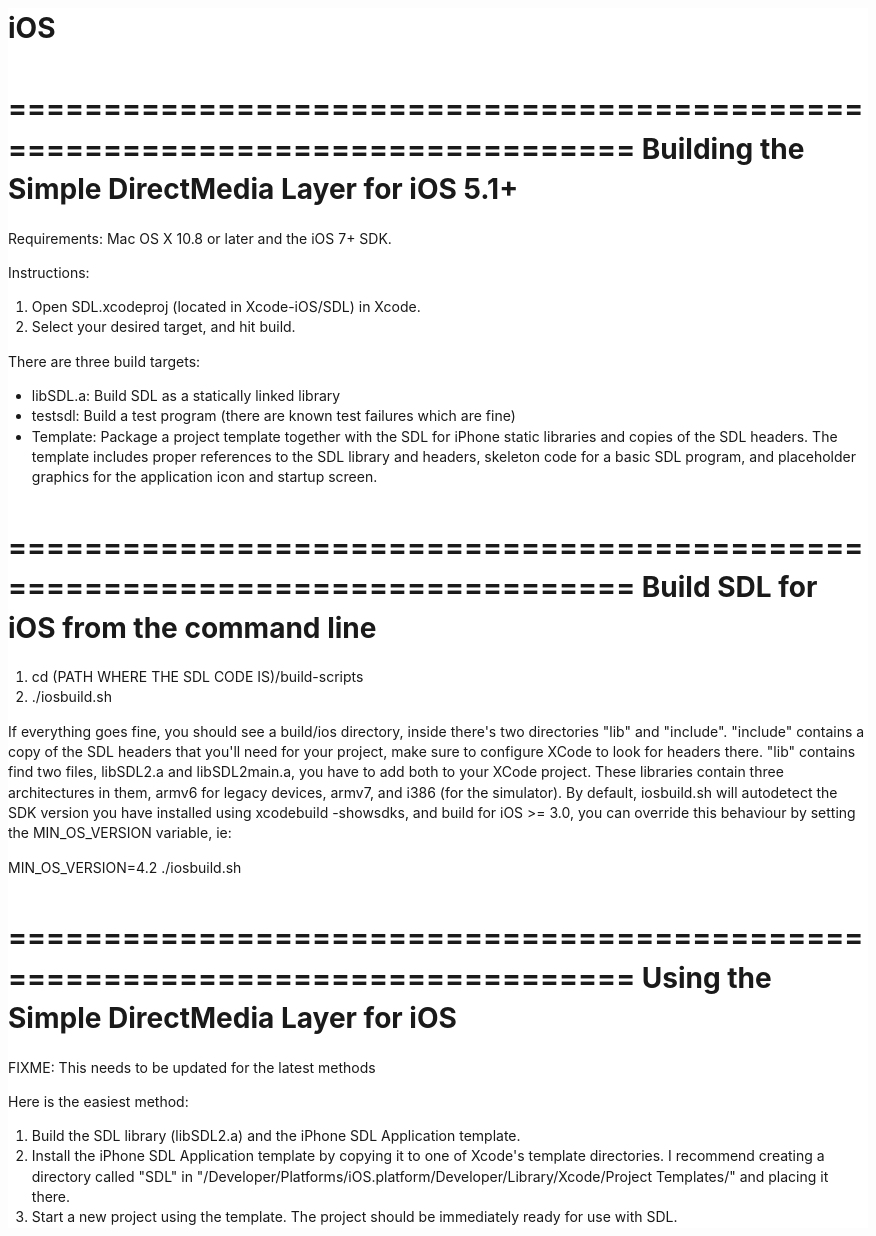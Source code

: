 iOS
======

==============================================================================
Building the Simple DirectMedia Layer for iOS 5.1+
==============================================================================

Requirements: Mac OS X 10.8 or later and the iOS 7+ SDK.

Instructions:
1.  Open SDL.xcodeproj (located in Xcode-iOS/SDL) in Xcode.
2.  Select your desired target, and hit build.

There are three build targets:
- libSDL.a:
	Build SDL as a statically linked library
- testsdl:
	Build a test program (there are known test failures which are fine)
- Template:
	Package a project template together with the SDL for iPhone static libraries and copies of the SDL headers.  The template includes proper references to the SDL library and headers, skeleton code for a basic SDL program, and placeholder graphics for the application icon and startup screen.


==============================================================================
Build SDL for iOS from the command line
==============================================================================

1. cd (PATH WHERE THE SDL CODE IS)/build-scripts
2. ./iosbuild.sh

If everything goes fine, you should see a build/ios directory, inside there's
two directories "lib" and "include". 
"include" contains a copy of the SDL headers that you'll need for your project,
make sure to configure XCode to look for headers there.
"lib" contains find two files, libSDL2.a and libSDL2main.a, you have to add both 
to your XCode project. These libraries contain three architectures in them,
armv6 for legacy devices, armv7, and i386 (for the simulator).
By default, iosbuild.sh will autodetect the SDK version you have installed using 
xcodebuild -showsdks, and build for iOS >= 3.0, you can override this behaviour 
by setting the MIN_OS_VERSION variable, ie:

MIN_OS_VERSION=4.2 ./iosbuild.sh

==============================================================================
Using the Simple DirectMedia Layer for iOS
==============================================================================

FIXME: This needs to be updated for the latest methods

Here is the easiest method:
1.  Build the SDL library (libSDL2.a) and the iPhone SDL Application template.
2.  Install the iPhone SDL Application template by copying it to one of Xcode's template directories.  I recommend creating a directory called "SDL" in "/Developer/Platforms/iOS.platform/Developer/Library/Xcode/Project Templates/" and placing it there.
3.  Start a new project using the template.  The project should be immediately ready for use with SDL.
